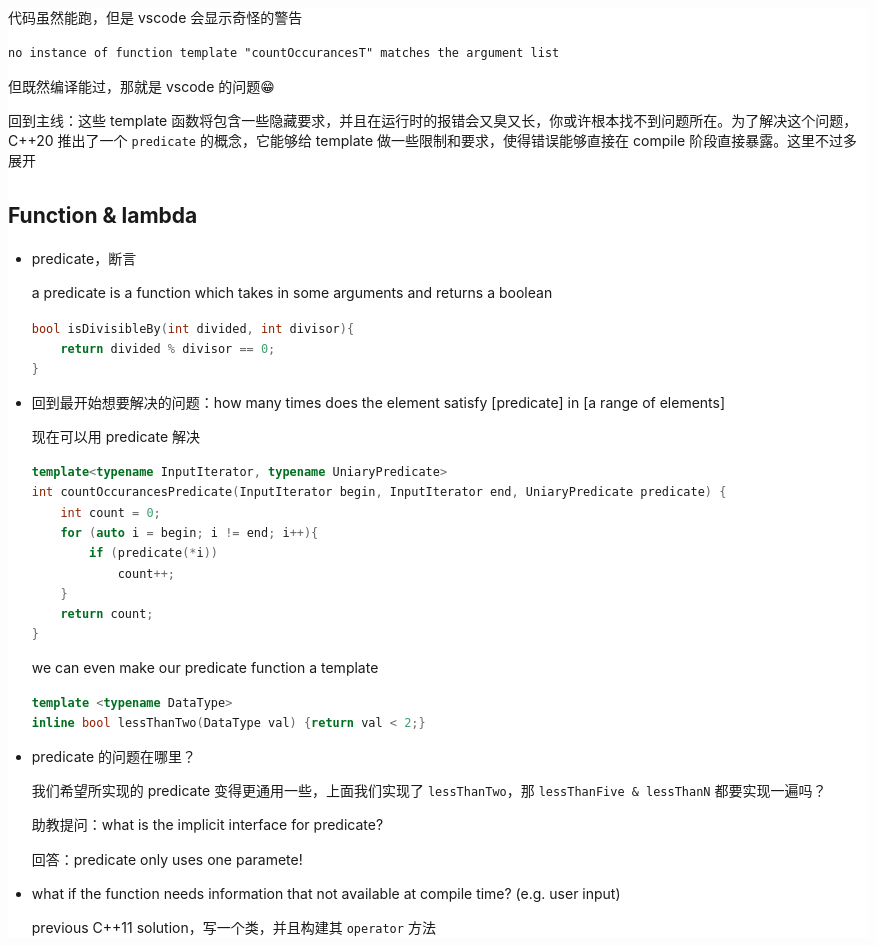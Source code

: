   ```c++
  ```

  代码虽然能跑，但是 vscode 会显示奇怪的警告

  ```txt
  no instance of function template "countOccurancesT" matches the argument list
  ```

  但既然编译能过，那就是 vscode 的问题😁

  回到主线：这些 template 函数将包含一些隐藏要求，并且在运行时的报错会又臭又长，你或许根本找不到问题所在。为了解决这个问题，C++20 推出了一个 `predicate` 的概念，它能够给 template 做一些限制和要求，使得错误能够直接在 compile 阶段直接暴露。这里不过多展开

## Function & lambda

- predicate，断言

  a predicate is a function which takes in some arguments and returns a boolean

  ```c++
  bool isDivisibleBy(int divided, int divisor){
      return divided % divisor == 0;
  }
  ```

- 回到最开始想要解决的问题：how many times does the element satisfy [predicate] in [a range of elements]

  现在可以用 predicate 解决

  ```c++
  template<typename InputIterator, typename UniaryPredicate>
  int countOccurancesPredicate(InputIterator begin, InputIterator end, UniaryPredicate predicate) {
      int count = 0;
      for (auto i = begin; i != end; i++){
          if (predicate(*i))
              count++;
      }
      return count;
  }
  ```

  we can even make our predicate function a template

  ```c++
  template <typename DataType>
  inline bool lessThanTwo(DataType val) {return val < 2;}
  ```

- predicate 的问题在哪里？

  我们希望所实现的 predicate 变得更通用一些，上面我们实现了 `lessThanTwo`，那 `lessThanFive & lessThanN` 都要实现一遍吗？

  助教提问：what is the implicit interface for predicate?

  回答：predicate only uses one paramete!

- what if the function needs information that not available at compile time? (e.g. user input)

  previous C++11 solution，写一个类，并且构建其 `operator` 方法
